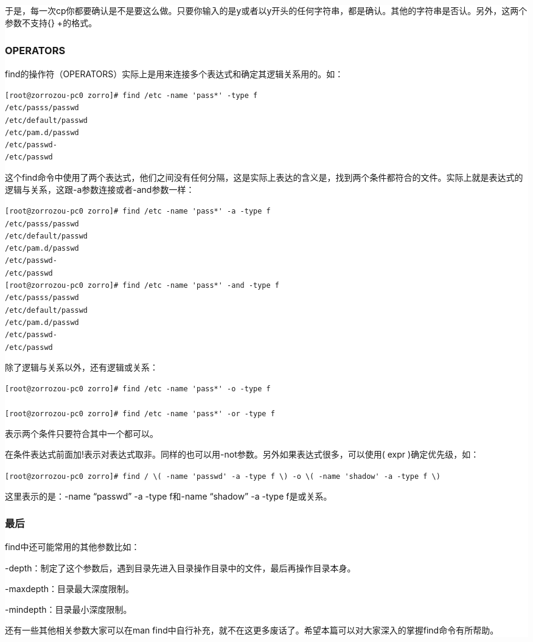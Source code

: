 于是，每一次cp你都要确认是不是要这么做。只要你输入的是y或者以y开头的任何字符串，都是确认。其他的字符串是否认。另外，这两个参数不支持{} +的格式。

### OPERATORS

find的操作符（OPERATORS）实际上是用来连接多个表达式和确定其逻辑关系用的。如：

```
[root@zorrozou-pc0 zorro]# find /etc -name 'pass*' -type f
/etc/passs/passwd
/etc/default/passwd
/etc/pam.d/passwd
/etc/passwd-
/etc/passwd
```

这个find命令中使用了两个表达式，他们之间没有任何分隔，这是实际上表达的含义是，找到两个条件都符合的文件。实际上就是表达式的逻辑与关系，这跟-a参数连接或者-and参数一样：

```
[root@zorrozou-pc0 zorro]# find /etc -name 'pass*' -a -type f
/etc/passs/passwd
/etc/default/passwd
/etc/pam.d/passwd
/etc/passwd-
/etc/passwd
[root@zorrozou-pc0 zorro]# find /etc -name 'pass*' -and -type f
/etc/passs/passwd
/etc/default/passwd
/etc/pam.d/passwd
/etc/passwd-
/etc/passwd
```

除了逻辑与关系以外，还有逻辑或关系：

```
[root@zorrozou-pc0 zorro]# find /etc -name 'pass*' -o -type f

[root@zorrozou-pc0 zorro]# find /etc -name 'pass*' -or -type f
```

表示两个条件只要符合其中一个都可以。

在条件表达式前面加!表示对表达式取非。同样的也可以用-not参数。另外如果表达式很多，可以使用( expr )确定优先级，如：

```
[root@zorrozou-pc0 zorro]# find / \( -name 'passwd' -a -type f \) -o \( -name 'shadow' -a -type f \)
```

这里表示的是：-name “passwd” -a -type f和-name “shadow” -a -type f是或关系。

### 最后

find中还可能常用的其他参数比如：

-depth：制定了这个参数后，遇到目录先进入目录操作目录中的文件，最后再操作目录本身。

-maxdepth：目录最大深度限制。

-mindepth：目录最小深度限制。

还有一些其他相关参数大家可以在man find中自行补充，就不在这更多废话了。希望本篇可以对大家深入的掌握find命令有所帮助。